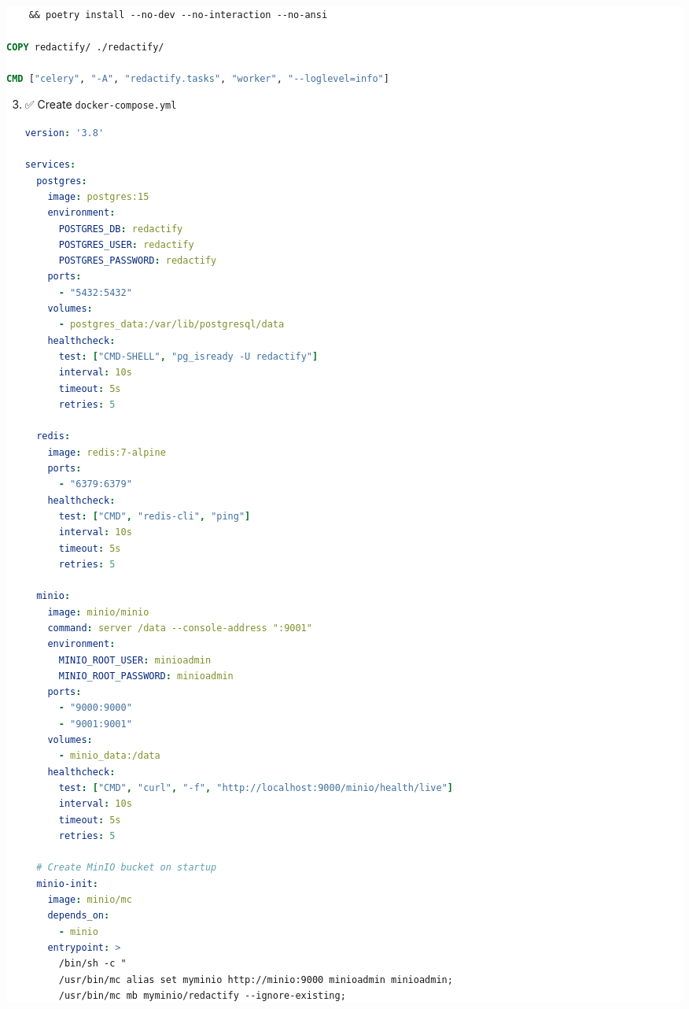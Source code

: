    ```dockerfile
       && poetry install --no-dev --no-interaction --no-ansi
   
   COPY redactify/ ./redactify/
   
   CMD ["celery", "-A", "redactify.tasks", "worker", "--loglevel=info"]
   ```

3. ✅ Create `docker-compose.yml`
   ```yaml
   version: '3.8'
   
   services:
     postgres:
       image: postgres:15
       environment:
         POSTGRES_DB: redactify
         POSTGRES_USER: redactify
         POSTGRES_PASSWORD: redactify
       ports:
         - "5432:5432"
       volumes:
         - postgres_data:/var/lib/postgresql/data
       healthcheck:
         test: ["CMD-SHELL", "pg_isready -U redactify"]
         interval: 10s
         timeout: 5s
         retries: 5
   
     redis:
       image: redis:7-alpine
       ports:
         - "6379:6379"
       healthcheck:
         test: ["CMD", "redis-cli", "ping"]
         interval: 10s
         timeout: 5s
         retries: 5
   
     minio:
       image: minio/minio
       command: server /data --console-address ":9001"
       environment:
         MINIO_ROOT_USER: minioadmin
         MINIO_ROOT_PASSWORD: minioadmin
       ports:
         - "9000:9000"
         - "9001:9001"
       volumes:
         - minio_data:/data
       healthcheck:
         test: ["CMD", "curl", "-f", "http://localhost:9000/minio/health/live"]
         interval: 10s
         timeout: 5s
         retries: 5
   
     # Create MinIO bucket on startup
     minio-init:
       image: minio/mc
       depends_on:
         - minio
       entrypoint: >
         /bin/sh -c "
         /usr/bin/mc alias set myminio http://minio:9000 minioadmin minioadmin;
         /usr/bin/mc mb myminio/redactify --ignore-existing;
   ```